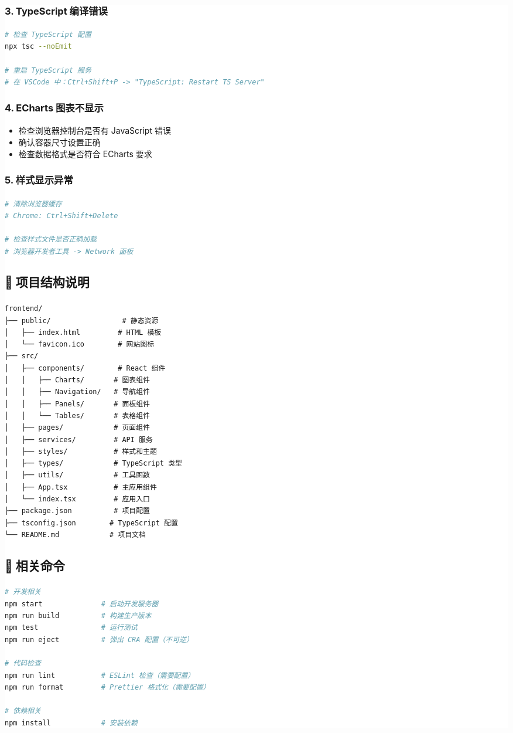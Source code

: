 ### 3. TypeScript 编译错误
```bash
# 检查 TypeScript 配置
npx tsc --noEmit

# 重启 TypeScript 服务
# 在 VSCode 中：Ctrl+Shift+P -> "TypeScript: Restart TS Server"
```

### 4. ECharts 图表不显示
- 检查浏览器控制台是否有 JavaScript 错误
- 确认容器尺寸设置正确
- 检查数据格式是否符合 ECharts 要求

### 5. 样式显示异常
```bash
# 清除浏览器缓存
# Chrome: Ctrl+Shift+Delete

# 检查样式文件是否正确加载
# 浏览器开发者工具 -> Network 面板
```

## 📁 项目结构说明

```
frontend/
├── public/                 # 静态资源
│   ├── index.html         # HTML 模板
│   └── favicon.ico        # 网站图标
├── src/
│   ├── components/        # React 组件
│   │   ├── Charts/       # 图表组件
│   │   ├── Navigation/   # 导航组件
│   │   ├── Panels/       # 面板组件
│   │   └── Tables/       # 表格组件
│   ├── pages/            # 页面组件
│   ├── services/         # API 服务
│   ├── styles/           # 样式和主题
│   ├── types/            # TypeScript 类型
│   ├── utils/            # 工具函数
│   ├── App.tsx           # 主应用组件
│   └── index.tsx         # 应用入口
├── package.json          # 项目配置
├── tsconfig.json        # TypeScript 配置
└── README.md            # 项目文档
```

## 🔗 相关命令

```bash
# 开发相关
npm start              # 启动开发服务器
npm run build          # 构建生产版本
npm test               # 运行测试
npm run eject          # 弹出 CRA 配置（不可逆）

# 代码检查
npm run lint           # ESLint 检查（需要配置）
npm run format         # Prettier 格式化（需要配置）

# 依赖相关
npm install            # 安装依赖
```